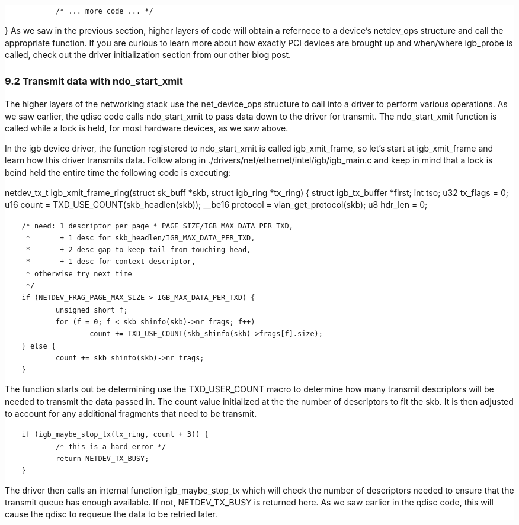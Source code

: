                 /* ... more code ... */
}
As we saw in the previous section, higher layers of code will obtain a refernece to a device’s netdev_ops structure and call the appropriate function. If you are curious to learn more about how exactly PCI devices are brought up and when/where igb_probe is called, check out the driver initialization section from our other blog post.

### 9.2 Transmit data with ndo_start_xmit

The higher layers of the networking stack use the net_device_ops structure to call into a driver to perform various operations. As we saw earlier, the qdisc code calls ndo_start_xmit to pass data down to the driver for transmit. The ndo_start_xmit function is called while a lock is held, for most hardware devices, as we saw above.

In the igb device driver, the function registered to ndo_start_xmit is called igb_xmit_frame, so let’s start at igb_xmit_frame and learn how this driver transmits data. Follow along in ./drivers/net/ethernet/intel/igb/igb_main.c and keep in mind that a lock is beind held the entire time the following code is executing:

netdev_tx_t igb_xmit_frame_ring(struct sk_buff *skb,
                                struct igb_ring *tx_ring)
{
        struct igb_tx_buffer *first;
        int tso;
        u32 tx_flags = 0;
        u16 count = TXD_USE_COUNT(skb_headlen(skb));
        __be16 protocol = vlan_get_protocol(skb);
        u8 hdr_len = 0;

        /* need: 1 descriptor per page * PAGE_SIZE/IGB_MAX_DATA_PER_TXD,
         *       + 1 desc for skb_headlen/IGB_MAX_DATA_PER_TXD,
         *       + 2 desc gap to keep tail from touching head,
         *       + 1 desc for context descriptor,
         * otherwise try next time
         */
        if (NETDEV_FRAG_PAGE_MAX_SIZE > IGB_MAX_DATA_PER_TXD) {
                unsigned short f;
                for (f = 0; f < skb_shinfo(skb)->nr_frags; f++)
                        count += TXD_USE_COUNT(skb_shinfo(skb)->frags[f].size);
        } else {
                count += skb_shinfo(skb)->nr_frags;
        }
The function starts out be determining use the TXD_USER_COUNT macro to determine how many transmit descriptors will be needed to transmit the data passed in. The count value initialized at the the number of descriptors to fit the skb. It is then adjusted to account for any additional fragments that need to be transmit.

        if (igb_maybe_stop_tx(tx_ring, count + 3)) {
                /* this is a hard error */
                return NETDEV_TX_BUSY;
        }
The driver then calls an internal function igb_maybe_stop_tx which will check the number of descriptors needed to ensure that the transmit queue has enough available. If not, NETDEV_TX_BUSY is returned here. As we saw earlier in the qdisc code, this will cause the qdisc to requeue the data to be retried later.
